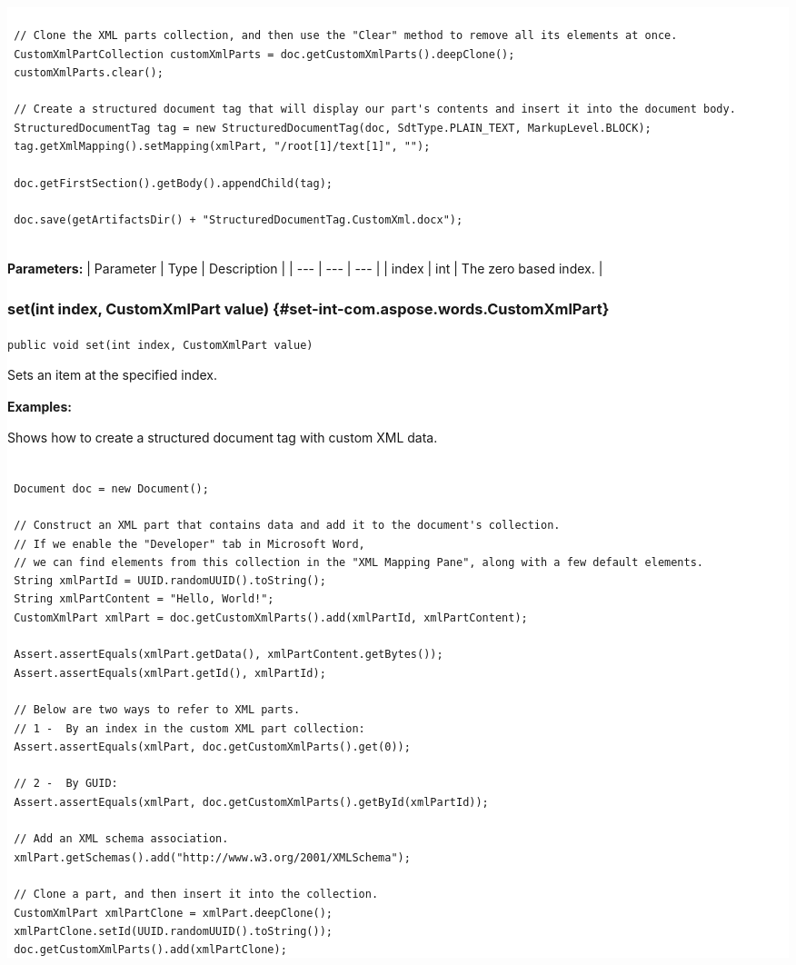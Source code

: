 ```

 // Clone the XML parts collection, and then use the "Clear" method to remove all its elements at once.
 CustomXmlPartCollection customXmlParts = doc.getCustomXmlParts().deepClone();
 customXmlParts.clear();

 // Create a structured document tag that will display our part's contents and insert it into the document body.
 StructuredDocumentTag tag = new StructuredDocumentTag(doc, SdtType.PLAIN_TEXT, MarkupLevel.BLOCK);
 tag.getXmlMapping().setMapping(xmlPart, "/root[1]/text[1]", "");

 doc.getFirstSection().getBody().appendChild(tag);

 doc.save(getArtifactsDir() + "StructuredDocumentTag.CustomXml.docx");
 
```

**Parameters:**
| Parameter | Type | Description |
| --- | --- | --- |
| index | int | The zero based index. |

### set(int index, CustomXmlPart value) {#set-int-com.aspose.words.CustomXmlPart}
```
public void set(int index, CustomXmlPart value)
```


Sets an item at the specified index.

 **Examples:** 

Shows how to create a structured document tag with custom XML data.

```

 Document doc = new Document();

 // Construct an XML part that contains data and add it to the document's collection.
 // If we enable the "Developer" tab in Microsoft Word,
 // we can find elements from this collection in the "XML Mapping Pane", along with a few default elements.
 String xmlPartId = UUID.randomUUID().toString();
 String xmlPartContent = "Hello, World!";
 CustomXmlPart xmlPart = doc.getCustomXmlParts().add(xmlPartId, xmlPartContent);

 Assert.assertEquals(xmlPart.getData(), xmlPartContent.getBytes());
 Assert.assertEquals(xmlPart.getId(), xmlPartId);

 // Below are two ways to refer to XML parts.
 // 1 -  By an index in the custom XML part collection:
 Assert.assertEquals(xmlPart, doc.getCustomXmlParts().get(0));

 // 2 -  By GUID:
 Assert.assertEquals(xmlPart, doc.getCustomXmlParts().getById(xmlPartId));

 // Add an XML schema association.
 xmlPart.getSchemas().add("http://www.w3.org/2001/XMLSchema");

 // Clone a part, and then insert it into the collection.
 CustomXmlPart xmlPartClone = xmlPart.deepClone();
 xmlPartClone.setId(UUID.randomUUID().toString());
 doc.getCustomXmlParts().add(xmlPartClone);

```

[Structured Document Tags or Content Control]: https://docs.aspose.com/words/java/working-with-content-control-sdt/